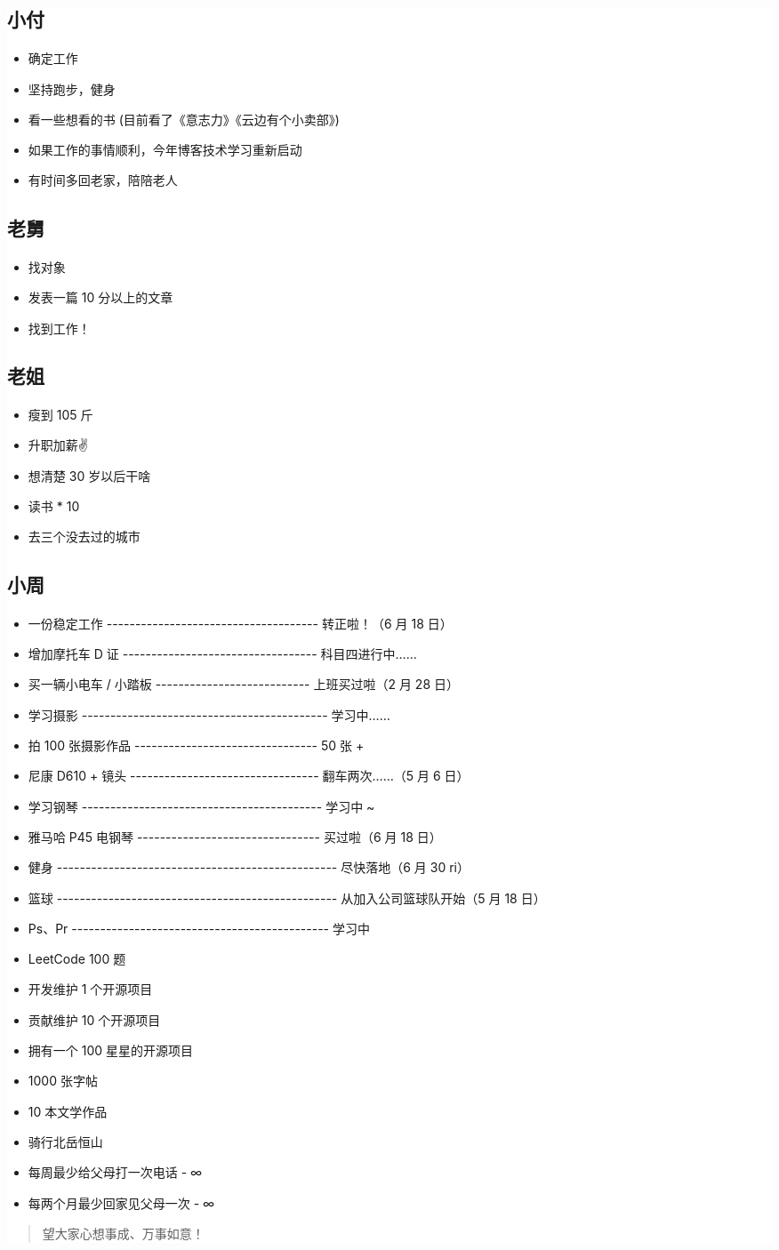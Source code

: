 ## 小付

- 确定工作

- 坚持跑步，健身

- 看一些想看的书 (目前看了《意志力》《云边有个小卖部》)

- 如果工作的事情顺利，今年博客技术学习重新启动

- 有时间多回老家，陪陪老人

## 老舅

- 找对象

- 发表一篇 10 分以上的文章

- 找到工作！

## 老姐

- 瘦到 105 斤

- 升职加薪✌

- 想清楚 30 岁以后干啥

- 读书 * 10

- 去三个没去过的城市

## 小周

- 一份稳定工作 ------------------------------------- 转正啦！（6 月 18 日）

- 增加摩托车 D 证 ---------------------------------- 科目四进行中……

- 买一辆小电车 / 小踏板 --------------------------- 上班买过啦（2 月 28 日）

- 学习摄影 ------------------------------------------- 学习中……

- 拍 100 张摄影作品 -------------------------------- 50 张 +

- 尼康 D610 + 镜头 --------------------------------- 翻车两次……（5 月 6 日）

- 学习钢琴 ------------------------------------------ 学习中 ~

- 雅马哈 P45 电钢琴 -------------------------------- 买过啦（6 月 18 日）

- 健身 ------------------------------------------------- 尽快落地（6 月 30 ri）

- 篮球 ------------------------------------------------- 从加入公司篮球队开始（5 月 18 日）

- Ps、Pr --------------------------------------------- 学习中

- LeetCode 100 题

- 开发维护 1 个开源项目

- 贡献维护 10 个开源项目

- 拥有一个 100 星星的开源项目

- 1000 张字帖

- 10 本文学作品

- 骑行北岳恒山

- 每周最少给父母打一次电话 - ∞

- 每两个月最少回家见父母一次 - ∞

> 望大家心想事成、万事如意！
